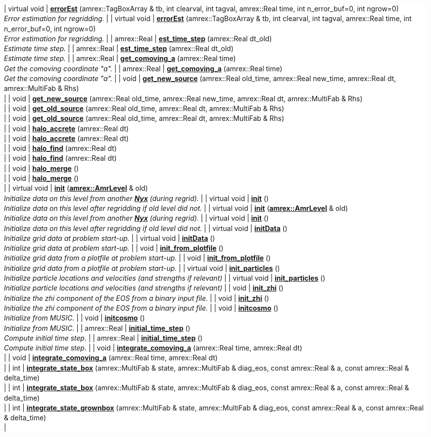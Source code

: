 | virtual void | [**errorEst**](classNyx.md#function-errorest-1-2) (amrex::TagBoxArray & tb, int clearval, int tagval, amrex::Real time, int n\_error\_buf=0, int ngrow=0) <br>_Error estimation for regridding._  |
| virtual void | [**errorEst**](classNyx.md#function-errorest-1-2) (amrex::TagBoxArray & tb, int clearval, int tagval, amrex::Real time, int n\_error\_buf=0, int ngrow=0) <br>_Error estimation for regridding._  |
|  amrex::Real | [**est\_time\_step**](classNyx.md#function-est-time-step-1-2) (amrex::Real dt\_old) <br>_Estimate time step._  |
|  amrex::Real | [**est\_time\_step**](classNyx.md#function-est-time-step-1-2) (amrex::Real dt\_old) <br>_Estimate time step._  |
|  amrex::Real | [**get\_comoving\_a**](classNyx.md#function-get-comoving-a-1-2) (amrex::Real time) <br>_Get the comoving coordinate "a"._  |
|  amrex::Real | [**get\_comoving\_a**](classNyx.md#function-get-comoving-a-1-2) (amrex::Real time) <br>_Get the comoving coordinate "a"._  |
|  void | [**get\_new\_source**](classNyx.md#function-get-new-source-1-2) (amrex::Real old\_time, amrex::Real new\_time, amrex::Real dt, amrex::MultiFab & Rhs) <br> |
|  void | [**get\_new\_source**](classNyx.md#function-get-new-source-1-2) (amrex::Real old\_time, amrex::Real new\_time, amrex::Real dt, amrex::MultiFab & Rhs) <br> |
|  void | [**get\_old\_source**](classNyx.md#function-get-old-source-1-2) (amrex::Real old\_time, amrex::Real dt, amrex::MultiFab & Rhs) <br> |
|  void | [**get\_old\_source**](classNyx.md#function-get-old-source-1-2) (amrex::Real old\_time, amrex::Real dt, amrex::MultiFab & Rhs) <br> |
|  void | [**halo\_accrete**](classNyx.md#function-halo-accrete-1-2) (amrex::Real dt) <br> |
|  void | [**halo\_accrete**](classNyx.md#function-halo-accrete-1-2) (amrex::Real dt) <br> |
|  void | [**halo\_find**](classNyx.md#function-halo-find-1-2) (amrex::Real dt) <br> |
|  void | [**halo\_find**](classNyx.md#function-halo-find-1-2) (amrex::Real dt) <br> |
|  void | [**halo\_merge**](classNyx.md#function-halo-merge-1-2) () <br> |
|  void | [**halo\_merge**](classNyx.md#function-halo-merge-1-2) () <br> |
| virtual void | [**init**](classNyx.md#function-init-1-4) ([**amrex::AmrLevel**](classamrex_1_1AmrLevel.md) & old) <br>_Initialize data on this level from another_ [_**Nyx**_](classNyx.md) _(during regrid)._ |
| virtual void | [**init**](classNyx.md#function-init-2-4) () <br>_Initialize data on this level after regridding if old level did not._  |
| virtual void | [**init**](classNyx.md#function-init-3-4) ([**amrex::AmrLevel**](classamrex_1_1AmrLevel.md) & old) <br>_Initialize data on this level from another_ [_**Nyx**_](classNyx.md) _(during regrid)._ |
| virtual void | [**init**](classNyx.md#function-init-4-4) () <br>_Initialize data on this level after regridding if old level did not._  |
| virtual void | [**initData**](classNyx.md#function-initdata-1-2) () <br>_Initialize grid data at problem start-up._  |
| virtual void | [**initData**](classNyx.md#function-initdata-2-2) () <br>_Initialize grid data at problem start-up._  |
|  void | [**init\_from\_plotfile**](classNyx.md#function-init-from-plotfile-1-2) () <br>_Initialize grid data from a plotfile at problem start-up._  |
|  void | [**init\_from\_plotfile**](classNyx.md#function-init-from-plotfile-1-2) () <br>_Initialize grid data from a plotfile at problem start-up._  |
| virtual void | [**init\_particles**](classNyx.md#function-init-particles-1-2) () <br>_Initialize particle locations and velocities (and strengths if relevant)_  |
| virtual void | [**init\_particles**](classNyx.md#function-init-particles-2-2) () <br>_Initialize particle locations and velocities (and strengths if relevant)_  |
|  void | [**init\_zhi**](classNyx.md#function-init-zhi-1-2) () <br>_Initialize the zhi component of the EOS from a binary input file._  |
|  void | [**init\_zhi**](classNyx.md#function-init-zhi-1-2) () <br>_Initialize the zhi component of the EOS from a binary input file._  |
|  void | [**initcosmo**](classNyx.md#function-initcosmo-1-2) () <br>_Initialize from MUSIC._  |
|  void | [**initcosmo**](classNyx.md#function-initcosmo-1-2) () <br>_Initialize from MUSIC._  |
|  amrex::Real | [**initial\_time\_step**](classNyx.md#function-initial-time-step-1-2) () <br>_Compute initial time step._  |
|  amrex::Real | [**initial\_time\_step**](classNyx.md#function-initial-time-step-2-2) () <br>_Compute initial time step._  |
|  void | [**integrate\_comoving\_a**](classNyx.md#function-integrate-comoving-a-1-2) (amrex::Real time, amrex::Real dt) <br> |
|  void | [**integrate\_comoving\_a**](classNyx.md#function-integrate-comoving-a-1-2) (amrex::Real time, amrex::Real dt) <br> |
|  int | [**integrate\_state\_box**](classNyx.md#function-integrate-state-box-1-2) (amrex::MultiFab & state, amrex::MultiFab & diag\_eos, const amrex::Real & a, const amrex::Real & delta\_time) <br> |
|  int | [**integrate\_state\_box**](classNyx.md#function-integrate-state-box-1-2) (amrex::MultiFab & state, amrex::MultiFab & diag\_eos, const amrex::Real & a, const amrex::Real & delta\_time) <br> |
|  int | [**integrate\_state\_grownbox**](classNyx.md#function-integrate-state-grownbox-1-2) (amrex::MultiFab & state, amrex::MultiFab & diag\_eos, const amrex::Real & a, const amrex::Real & delta\_time) <br> |